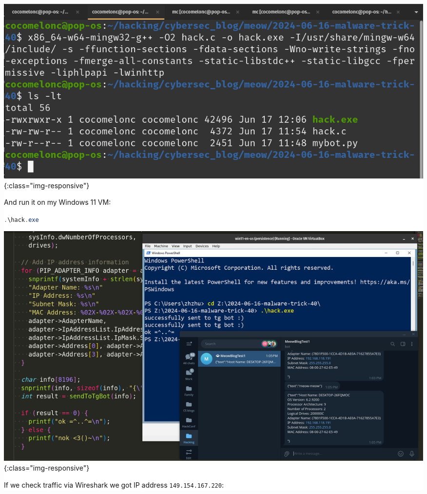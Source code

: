 ![malware](/assets/images/124/2024-06-17_12-07.png){:class="img-responsive"}      

And run it on my Windows 11 VM:    

```powershell
.\hack.exe
```

![malware](/assets/images/124/2024-06-17_13-06.png){:class="img-responsive"}      

If we check traffic via Wireshark we got IP address `149.154.167.220`:    
